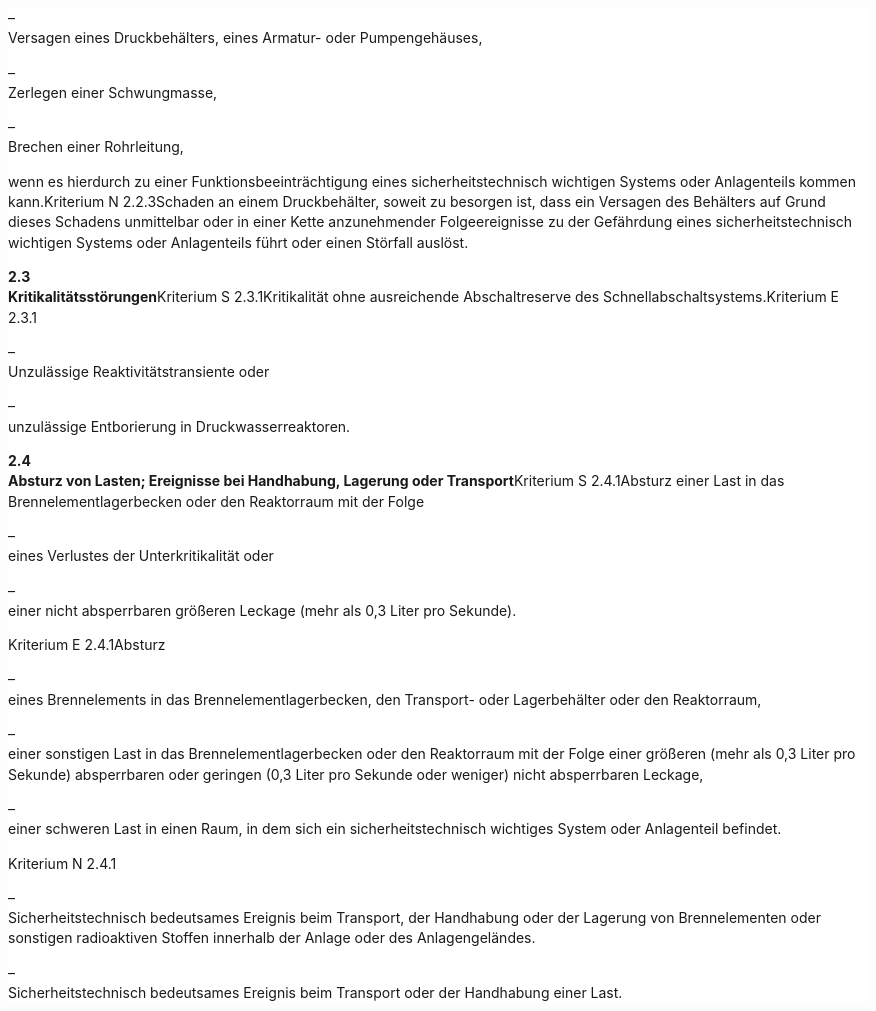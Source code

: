 –  
Versagen eines Druckbehälters, eines Armatur- oder Pumpengehäuses,

–  
Zerlegen einer Schwungmasse,

–  
Brechen einer Rohrleitung,

wenn es hierdurch zu einer Funktionsbeeinträchtigung eines sicherheitstechnisch wichtigen Systems oder Anlagenteils kommen kann.Kriterium N 2.2.3Schaden an einem Druckbehälter, soweit zu besorgen ist, dass ein Versagen des Behälters auf Grund dieses Schadens unmittelbar oder in einer Kette anzunehmender Folgeereignisse zu der Gefährdung eines sicherheitstechnisch wichtigen Systems oder Anlagenteils führt oder einen Störfall auslöst.

**2.3**  
**Kritikalitätsstörungen**Kriterium S 2.3.1Kritikalität ohne ausreichende Abschaltreserve des Schnellabschaltsystems.Kriterium E 2.3.1

–  
Unzulässige Reaktivitätstransiente oder

–  
unzulässige Entborierung in Druckwasserreaktoren.

**2.4**  
**Absturz von Lasten; Ereignisse bei Handhabung, Lagerung oder Transport**Kriterium S 2.4.1Absturz einer Last in das Brennelementlagerbecken oder den Reaktorraum mit der Folge

–  
eines Verlustes der Unterkritikalität oder

–  
einer nicht absperrbaren größeren Leckage (mehr als 0,3 Liter pro Sekunde).

Kriterium E 2.4.1Absturz

–  
eines Brennelements in das Brennelementlagerbecken, den Transport- oder Lagerbehälter oder den Reaktorraum,

–  
einer sonstigen Last in das Brennelementlagerbecken oder den Reaktorraum mit der Folge einer größeren (mehr als 0,3 Liter pro Sekunde) absperrbaren oder geringen (0,3 Liter pro Sekunde oder weniger) nicht absperrbaren Leckage,

–  
einer schweren Last in einen Raum, in dem sich ein sicherheitstechnisch wichtiges System oder Anlagenteil befindet.

Kriterium N 2.4.1

–  
Sicherheitstechnisch bedeutsames Ereignis beim Transport, der Handhabung oder der Lagerung von Brennelementen oder sonstigen radioaktiven Stoffen innerhalb der Anlage oder des Anlagengeländes.

–  
Sicherheitstechnisch bedeutsames Ereignis beim Transport oder der Handhabung einer Last.
